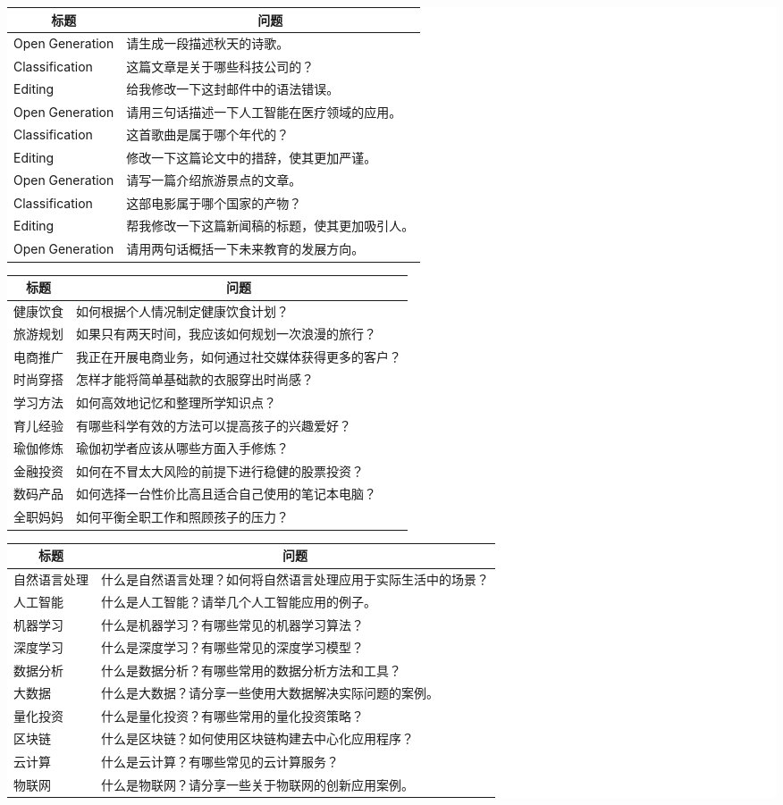 | 标题 | 问题 |
| --- | --- |
| Open Generation | 请生成一段描述秋天的诗歌。 |
| Classification | 这篇文章是关于哪些科技公司的？ |
| Editing | 给我修改一下这封邮件中的语法错误。 |
| Open Generation | 请用三句话描述一下人工智能在医疗领域的应用。 |
| Classification | 这首歌曲是属于哪个年代的？ |
| Editing | 修改一下这篇论文中的措辞，使其更加严谨。 |
| Open Generation | 请写一篇介绍旅游景点的文章。 |
| Classification | 这部电影属于哪个国家的产物？ |
| Editing | 帮我修改一下这篇新闻稿的标题，使其更加吸引人。 |
| Open Generation | 请用两句话概括一下未来教育的发展方向。 |

|标题|问题|
|---|---|
| 健康饮食 | 如何根据个人情况制定健康饮食计划？ |
| 旅游规划 | 如果只有两天时间，我应该如何规划一次浪漫的旅行？ |
| 电商推广 | 我正在开展电商业务，如何通过社交媒体获得更多的客户？ |
| 时尚穿搭 | 怎样才能将简单基础款的衣服穿出时尚感？ |
| 学习方法 | 如何高效地记忆和整理所学知识点？ |
| 育儿经验 | 有哪些科学有效的方法可以提高孩子的兴趣爱好？ |
| 瑜伽修炼 | 瑜伽初学者应该从哪些方面入手修炼？ |
| 金融投资 | 如何在不冒太大风险的前提下进行稳健的股票投资？ |
| 数码产品 | 如何选择一台性价比高且适合自己使用的笔记本电脑？ |
| 全职妈妈 | 如何平衡全职工作和照顾孩子的压力？ |

|标题|问题|
|---|---|
|自然语言处理|什么是自然语言处理？如何将自然语言处理应用于实际生活中的场景？|
|人工智能|什么是人工智能？请举几个人工智能应用的例子。|
|机器学习|什么是机器学习？有哪些常见的机器学习算法？|
|深度学习|什么是深度学习？有哪些常见的深度学习模型？|
|数据分析|什么是数据分析？有哪些常用的数据分析方法和工具？|
|大数据|什么是大数据？请分享一些使用大数据解决实际问题的案例。|
|量化投资|什么是量化投资？有哪些常用的量化投资策略？|
|区块链|什么是区块链？如何使用区块链构建去中心化应用程序？|
|云计算|什么是云计算？有哪些常见的云计算服务？|
|物联网|什么是物联网？请分享一些关于物联网的创新应用案例。|
